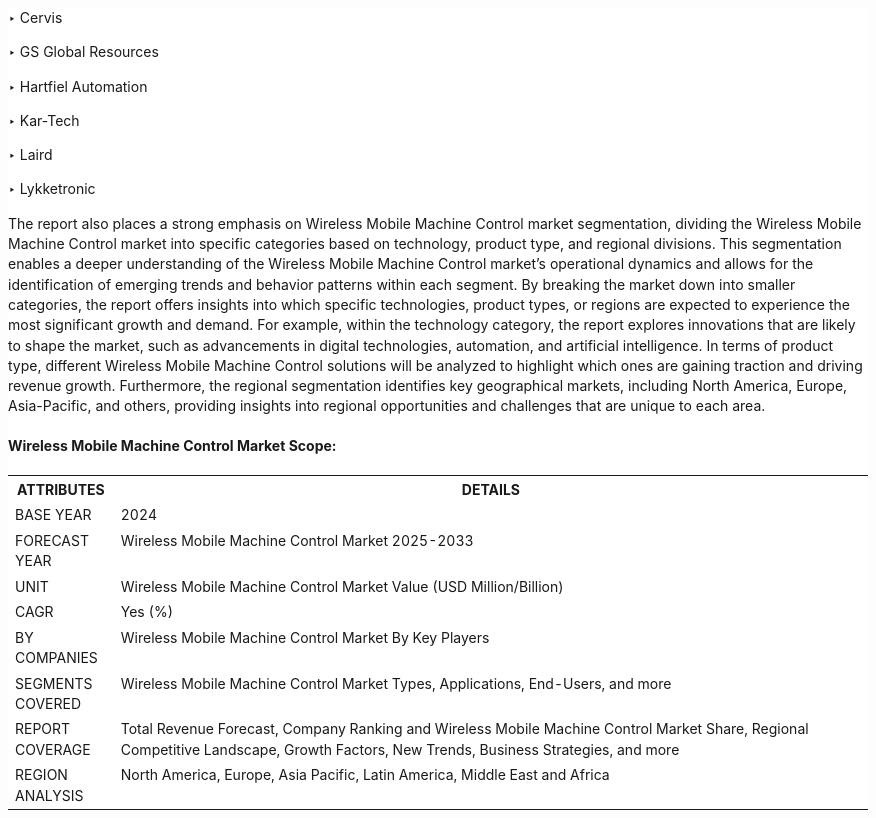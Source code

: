 ‣ Cervis

‣ GS Global Resources

‣ Hartfiel Automation

‣ Kar-Tech

‣ Laird

‣ Lykketronic

The report also places a strong emphasis on Wireless Mobile Machine Control market segmentation, dividing the Wireless Mobile Machine Control market into specific categories based on technology, product type, and regional divisions. This segmentation enables a deeper understanding of the Wireless Mobile Machine Control market’s operational dynamics and allows for the identification of emerging trends and behavior patterns within each segment. By breaking the market down into smaller categories, the report offers insights into which specific technologies, product types, or regions are expected to experience the most significant growth and demand. For example, within the technology category, the report explores innovations that are likely to shape the market, such as advancements in digital technologies, automation, and artificial intelligence. In terms of product type, different Wireless Mobile Machine Control solutions will be analyzed to highlight which ones are gaining traction and driving revenue growth. Furthermore, the regional segmentation identifies key geographical markets, including North America, Europe, Asia-Pacific, and others, providing insights into regional opportunities and challenges that are unique to each area.

<h4>Wireless Mobile Machine Control Market Scope:</h4>
<table>
<tr>
<th>ATTRIBUTES</th>
<th>DETAILS</th>
</tr>
<tr>
<td>BASE YEAR</td>
<td>2024</td>
</tr>
<tr>
<td>FORECAST YEAR</td>
<td>Wireless Mobile Machine Control Market 2025-2033</td>
</tr>
<tr>
<td>UNIT</td>
<td>Wireless Mobile Machine Control Market Value (USD Million/Billion)</td>
<tr>
<td>CAGR</td>
<td>Yes (%)</td>
</tr>
</tr>
<tr>
<td>BY COMPANIES</td>
<td>Wireless Mobile Machine Control Market By Key Players</td>
</tr>
<tr>
<td>SEGMENTS COVERED</td>
<td>Wireless Mobile Machine Control Market Types, Applications, End-Users, and more</td>
</tr>
<tr>
<td>REPORT COVERAGE</td>
<td>Total Revenue Forecast, Company Ranking and Wireless Mobile Machine Control Market Share, Regional Competitive Landscape, Growth Factors, New Trends, Business Strategies, and more</td>
</tr>
<tr>
<td>REGION ANALYSIS</td>
<td>North America, Europe, Asia Pacific, Latin America, Middle East and Africa</td>
</tr>
</table>
